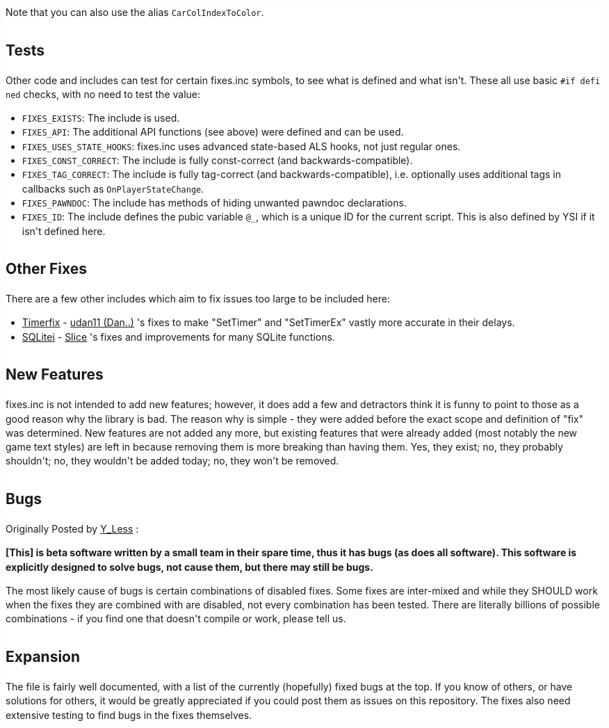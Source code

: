 Note that you can also use the alias `CarColIndexToColor`.

## Tests

Other code and includes can test for certain fixes.inc symbols, to see what is defined and what isn't.  These all use basic `#if defined` checks, with no need to test the value:

* `FIXES_EXISTS`:  The include is used.
* `FIXES_API`:  The additional API functions (see above) were defined and can be used.
* `FIXES_USES_STATE_HOOKS`:  fixes.inc uses advanced state-based ALS hooks, not just regular ones.
* `FIXES_CONST_CORRECT`:  The include is fully const-correct (and backwards-compatible).
* `FIXES_TAG_CORRECT`:  The include is fully tag-correct (and backwards-compatible), i.e. optionally uses additional tags in callbacks such as `OnPlayerStateChange`.
* `FIXES_PAWNDOC`:  The include has methods of hiding unwanted pawndoc declarations.
* `FIXES_ID`:  The include defines the pubic variable `@_`, which is a unique ID for the current script.  This is also defined by YSI if it isn't defined here.

## Other Fixes

There are a few other includes which aim to fix issues too large to be included here:

* [Timerfix](https://sampforum.blast.hk/showthread.php?tid=435525) - [udan11 (Dan..)](https://github.com/udan11) 's fixes to make "SetTimer" and "SetTimerEx" vastly more accurate in their delays.
* [SQLitei](https://sampforum.blast.hk/showthread.php?tid=303682) - [Slice](https://github.com/oscar-broman/) 's fixes and improvements for many SQLite functions.

## New Features

fixes.inc is not intended to add new features; however, it does add a few and detractors think it is funny to point to those as a good reason why the library is bad.  The reason why is simple - they were added before the exact scope and definition of "fix" was determined.  New features are not added any more, but existing features that were already added (most notably the new game text styles) are left in because removing them is more breaking than having them.  Yes, they exist; no, they probably shouldn't; no, they wouldn't be added today; no, they won't be removed.

## Bugs

Originally Posted by [Y_Less](https://github.com/Y-Less/) :

**[This] is beta software written by a small team in their spare time, thus it has bugs (as does all software). This software is explicitly designed to solve bugs, not cause them, but there may still be bugs.**

The most likely cause of bugs is certain combinations of disabled fixes. Some fixes are inter-mixed and while they SHOULD work when the fixes they are combined with are disabled, not every combination has been tested. There are literally billions of possible combinations - if you find one that doesn't compile or work, please tell us.

## Expansion

The file is fairly well documented, with a list of the currently (hopefully) fixed bugs at the top. If you know of others, or have solutions for others, it would be greatly appreciated if you could post them as issues on this repository. The fixes also need extensive testing to find bugs in the fixes themselves.
